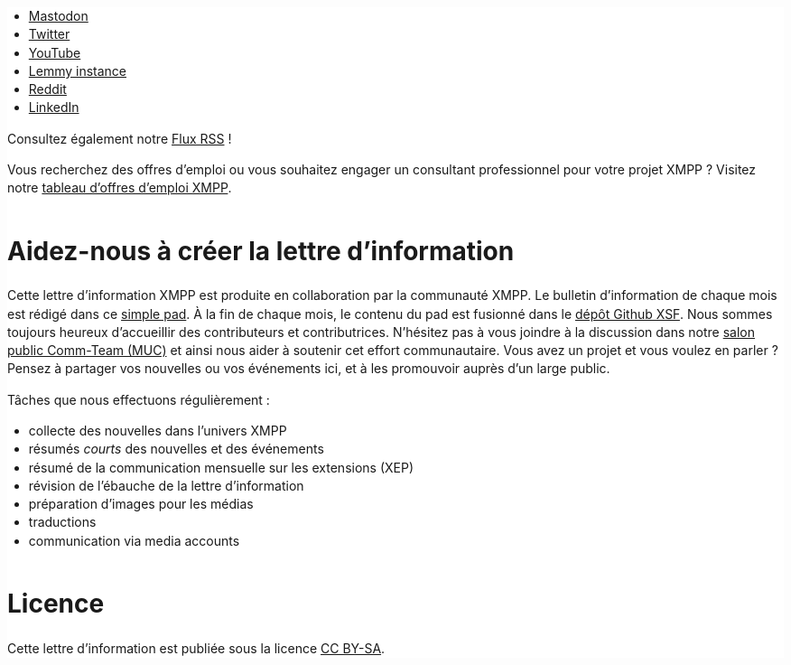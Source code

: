 

* [Mastodon](https://fosstodon.org/@xmpp/)
* [Twitter](https://twitter.com/xmpp)
* [YouTube](https://www.youtube.com/channel/UCf3Kq2ElJDFQhYDdjn18RuA)
* [Lemmy instance](https://community.xmpp.net/)
* [Reddit](https://www.reddit.com/r/xmpp/)
* [LinkedIn](https://www.linkedin.com/company/xmpp-standards-foundation/)



Consultez également notre [Flux RSS](https://xmpp.org/feeds/all.atom.xml) !



Vous recherchez des offres d’emploi ou vous souhaitez engager un consultant professionnel pour votre projet XMPP ? Visitez notre [tableau d’offres d’emploi XMPP](https://xmpp.work/).



# Aidez-nous à créer la lettre d’information



Cette lettre d’information XMPP est produite en collaboration par la communauté XMPP. Le bulletin d’information de chaque mois est rédigé dans ce [simple pad](https://yopad.eu/p/xmpp-newsletter-365days). À la fin de chaque mois, le contenu du pad est fusionné dans le [dépôt Github XSF](https://github.com/xsf/xmpp.org/milestone/3). Nous sommes toujours heureux d’accueillir des contributeurs et contributrices. N’hésitez pas à vous joindre à la discussion dans notre [salon public Comm-Team (MUC)](xmpp:commteam@muc.xmpp.org?join) et ainsi nous aider à soutenir cet effort communautaire. Vous avez un projet et vous voulez en parler ? Pensez à partager vos nouvelles ou vos événements ici, et à les promouvoir auprès d’un large public.



Tâches que nous effectuons régulièrement :



- collecte des nouvelles dans l’univers XMPP
- résumés *courts* des nouvelles et des événements
- résumé de la communication mensuelle sur les extensions (XEP)
- révision de l’ébauche de la lettre d’information
- préparation d’images pour les médias
- traductions
- communication via media accounts



# Licence



Cette lettre d’information est publiée sous la licence [CC BY-SA](https://creativecommons.org/licenses/by-sa/4.0/).
